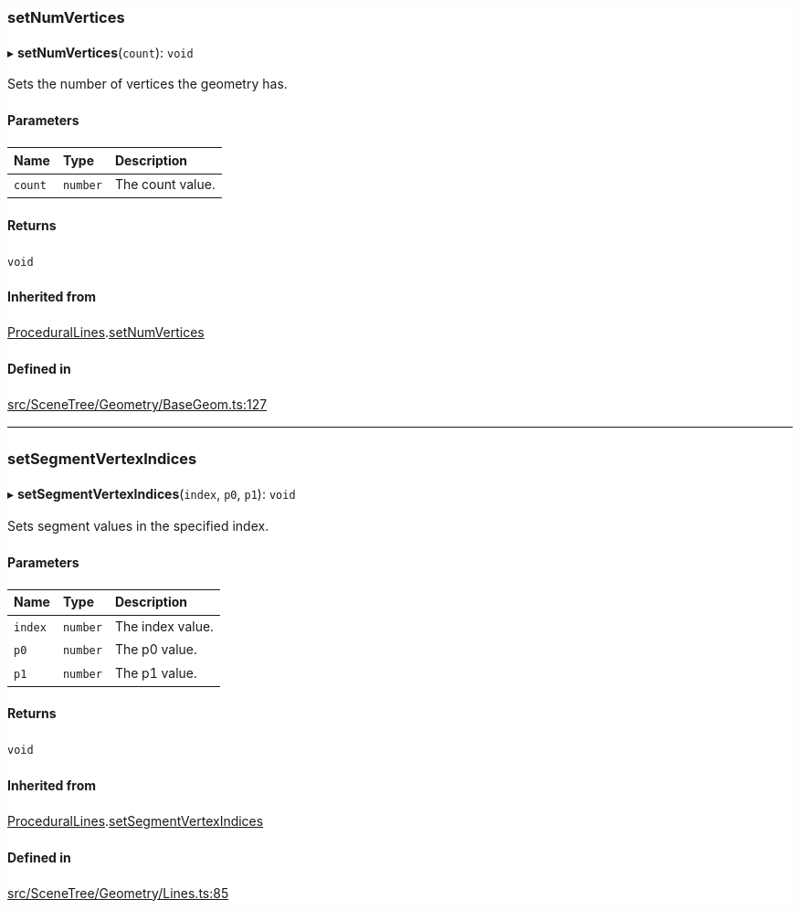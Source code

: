 ### setNumVertices

▸ **setNumVertices**(`count`): `void`

Sets the number of vertices the geometry has.

#### Parameters

| Name | Type | Description |
| :------ | :------ | :------ |
| `count` | `number` | The count value. |

#### Returns

`void`

#### Inherited from

[ProceduralLines](SceneTree_Geometry_Shapes_ProceduralLines.ProceduralLines).[setNumVertices](SceneTree_Geometry_Shapes_ProceduralLines.ProceduralLines#setnumvertices)

#### Defined in

[src/SceneTree/Geometry/BaseGeom.ts:127](https://github.com/ZeaInc/zea-engine/blob/d12d3e016/src/SceneTree/Geometry/BaseGeom.ts#L127)

___

### setSegmentVertexIndices

▸ **setSegmentVertexIndices**(`index`, `p0`, `p1`): `void`

Sets segment values in the specified index.

#### Parameters

| Name | Type | Description |
| :------ | :------ | :------ |
| `index` | `number` | The index value. |
| `p0` | `number` | The p0 value. |
| `p1` | `number` | The p1 value. |

#### Returns

`void`

#### Inherited from

[ProceduralLines](SceneTree_Geometry_Shapes_ProceduralLines.ProceduralLines).[setSegmentVertexIndices](SceneTree_Geometry_Shapes_ProceduralLines.ProceduralLines#setsegmentvertexindices)

#### Defined in

[src/SceneTree/Geometry/Lines.ts:85](https://github.com/ZeaInc/zea-engine/blob/d12d3e016/src/SceneTree/Geometry/Lines.ts#L85)

